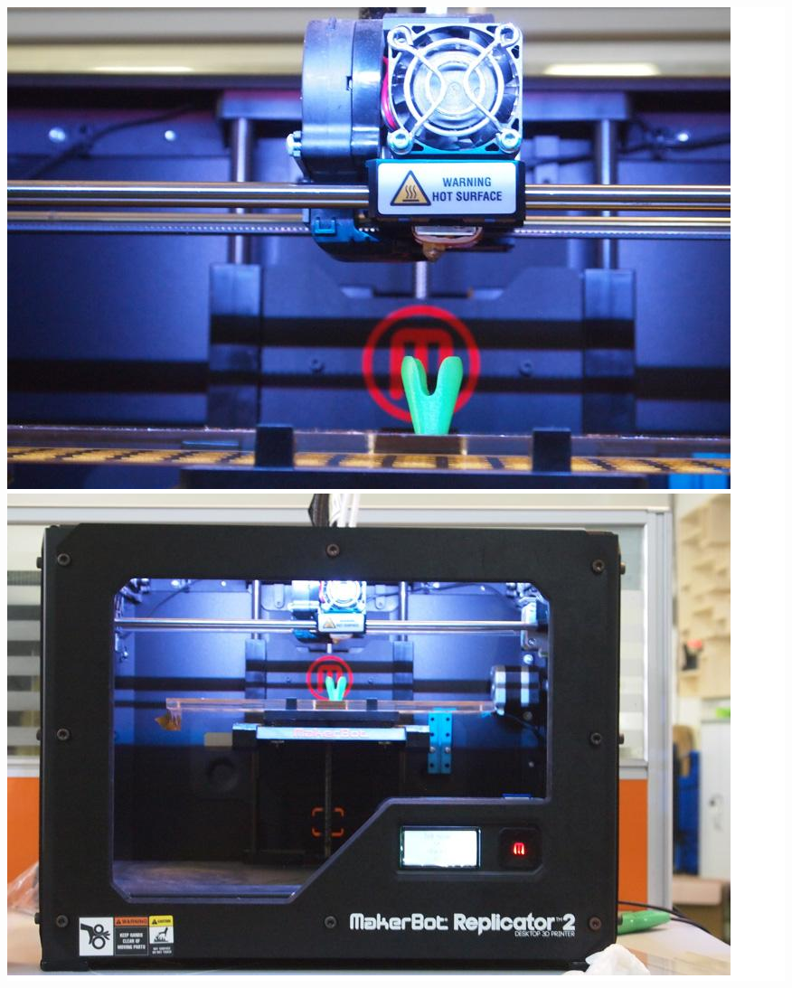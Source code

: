 ![](https://github.com/SeeedDocument/Shield_Bot_V1.1/raw/master/img/Print_diagram_1.JPG) ![](https://github.com/SeeedDocument/Shield_Bot_V1.1/raw/master/img/P1018898.JPG)

